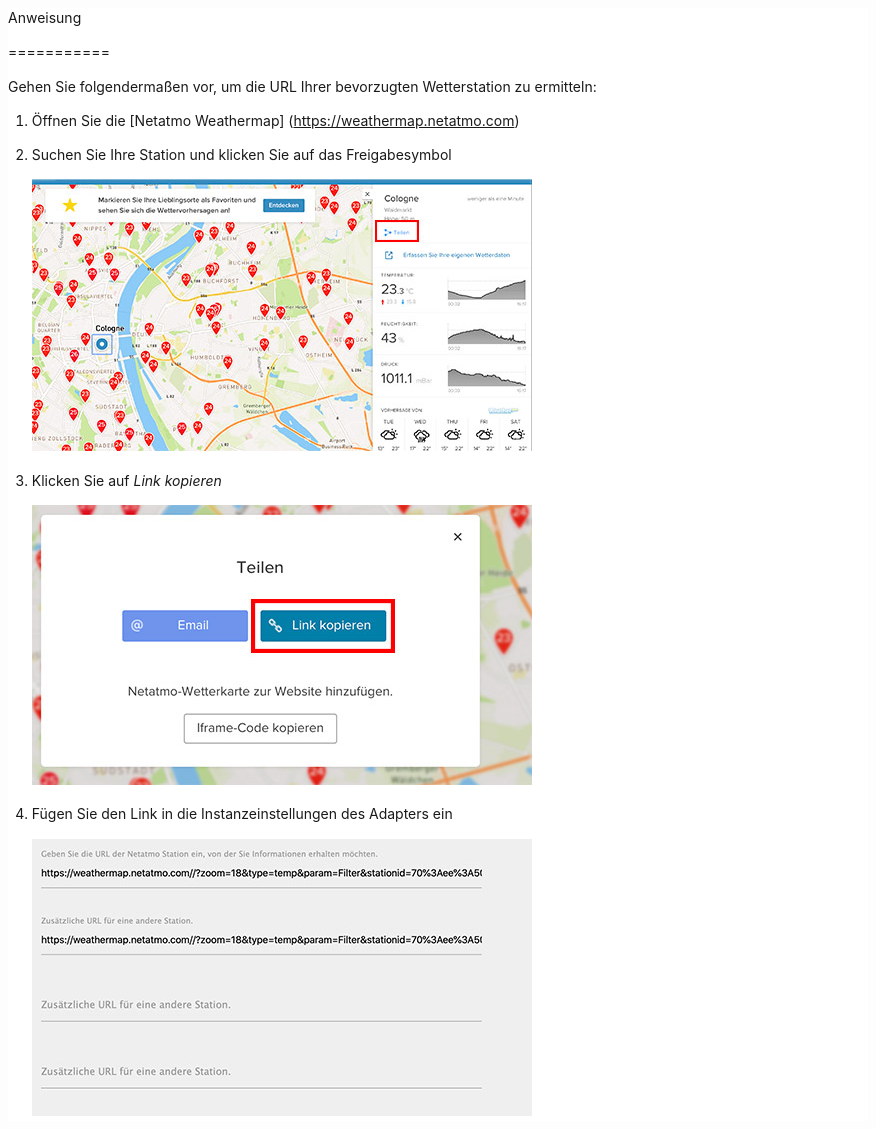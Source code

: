 Anweisung

===========

Gehen Sie folgendermaßen vor, um die URL Ihrer bevorzugten Wetterstation zu ermitteln:

1. Öffnen Sie die [Netatmo Weathermap] (https://weathermap.netatmo.com)
2. Suchen Sie Ihre Station und klicken Sie auf das Freigabesymbol

   ![Bild teilen](../../../en/adapterref/iobroker.netatmo-crawler/img/share.jpg)

3. Klicken Sie auf *Link kopieren*

   ![Link kopieren](../../../en/adapterref/iobroker.netatmo-crawler/img/copyLink.jpg)

4. Fügen Sie den Link in die Instanzeinstellungen des Adapters ein

   ![Einfügen](../../../en/adapterref/iobroker.netatmo-crawler/img/insert.jpg)
